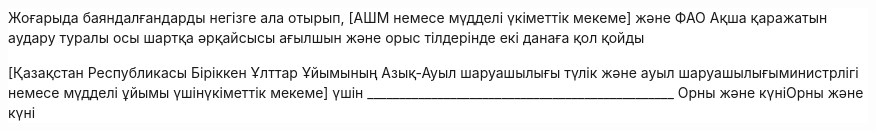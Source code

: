 Жоғарыда баяндалғандарды негізге ала отырып, [АШМ немесе мүдделі үкіметтік мекеме] және ФАО Ақша қаражатын аудару туралы осы шартқа әрқайсысы ағылшын және орыс тілдерінде екі данаға қол қойды

[Қазақстан Республикасы                         Біріккен Ұлттар Ұйымының Азық-Ауыл шаруашылығы                                түлік және ауыл шаруашылығыминистрлігі немесе мүдделі                               ұйымы үшінүкіметтік мекеме] үшін                          ________________________________________________                              Орны және күніОрны және күні

